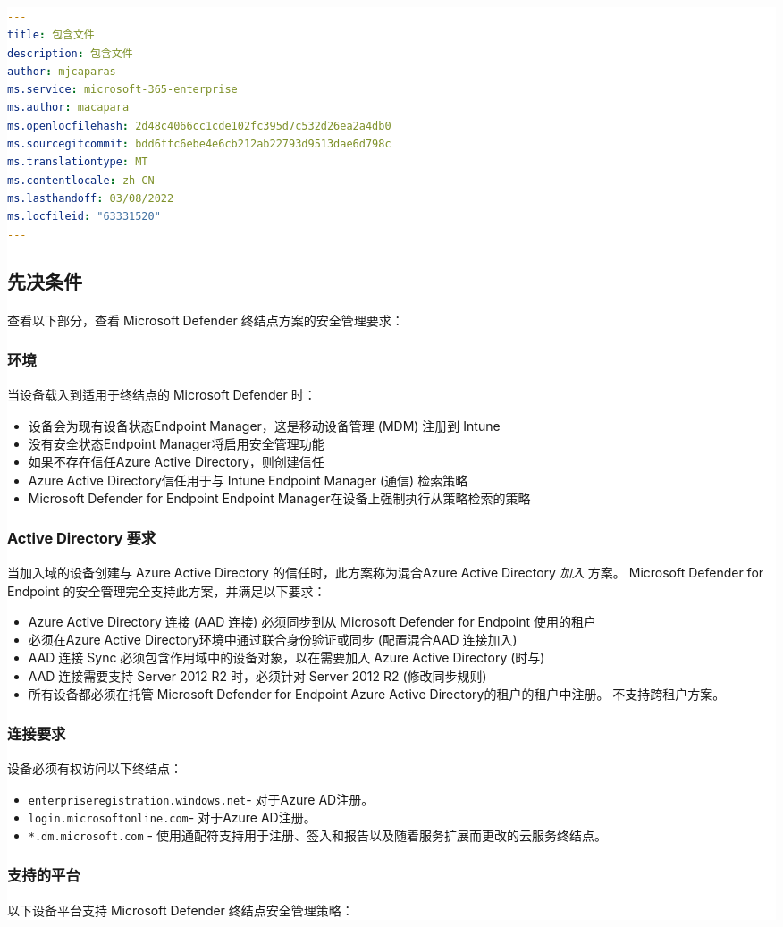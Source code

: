 ```yaml
---
title: 包含文件
description: 包含文件
author: mjcaparas
ms.service: microsoft-365-enterprise
ms.author: macapara
ms.openlocfilehash: 2d48c4066cc1cde102fc395d7c532d26ea2a4db0
ms.sourcegitcommit: bdd6ffc6ebe4e6cb212ab22793d9513dae6d798c
ms.translationtype: MT
ms.contentlocale: zh-CN
ms.lasthandoff: 03/08/2022
ms.locfileid: "63331520"
---
```

## <a name="prerequisites"></a>先决条件

查看以下部分，查看 Microsoft Defender 终结点方案的安全管理要求：

### <a name="environment"></a>环境

当设备载入到适用于终结点的 Microsoft Defender 时：


- 设备会为现有设备状态Endpoint Manager，这是移动设备管理 (MDM) 注册到 Intune
- 没有安全状态Endpoint Manager将启用安全管理功能
- 如果不存在信任Azure Active Directory，则创建信任
- Azure Active Directory信任用于与 Intune Endpoint Manager (通信) 检索策略
- Microsoft Defender for Endpoint Endpoint Manager在设备上强制执行从策略检索的策略

### <a name="active-directory-requirements"></a>Active Directory 要求

当加入域的设备创建与 Azure Active Directory 的信任时，此方案称为混合Azure Active Directory *加入* 方案。 Microsoft Defender for Endpoint 的安全管理完全支持此方案，并满足以下要求：

- Azure Active Directory 连接 (AAD 连接) 必须同步到从 Microsoft Defender for Endpoint 使用的租户
- 必须在Azure Active Directory环境中通过联合身份验证或同步 (配置混合AAD 连接加入) 
- AAD 连接 Sync 必须包含作用域中的设备对象，以在需要加入 Azure Active Directory (时与) 
- AAD 连接需要支持 Server 2012 R2 时，必须针对 Server 2012 R2 (修改同步规则) 
- 所有设备都必须在托管 Microsoft Defender for Endpoint Azure Active Directory的租户的租户中注册。 不支持跨租户方案。 

### <a name="connectivity-requirements"></a>连接要求

设备必须有权访问以下终结点：

- `enterpriseregistration.windows.net`- 对于Azure AD注册。
- `login.microsoftonline.com`- 对于Azure AD注册。
- `*.dm.microsoft.com` - 使用通配符支持用于注册、签入和报告以及随着服务扩展而更改的云服务终结点。

### <a name="supported-platforms"></a>支持的平台

以下设备平台支持 Microsoft Defender 终结点安全管理策略：
